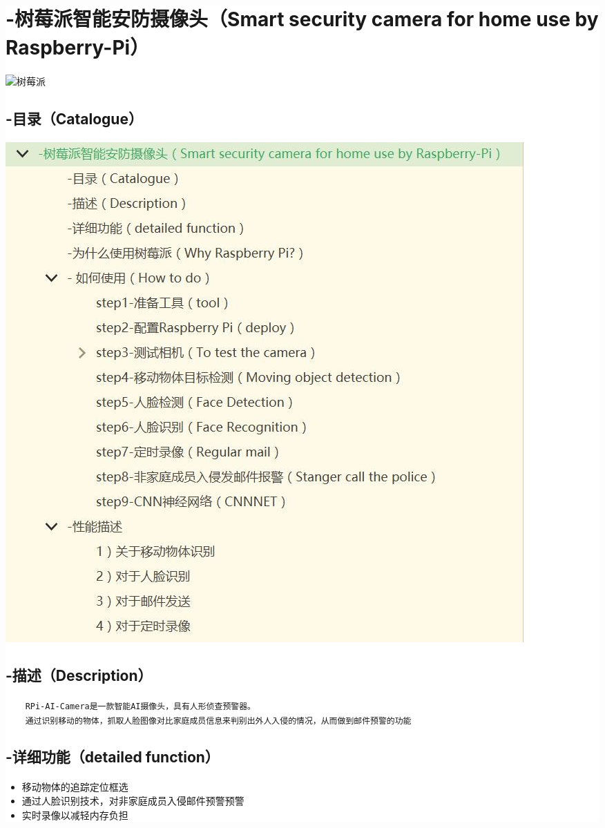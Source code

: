 # -树莓派智能安防摄像头（Smart security camera for home use by Raspberry-Pi）
![树莓派](README_files/2.jpg)
## -目录（Catalogue）
![目录](README_files/3.jpg)
## -描述（Description）
		RPi-AI-Camera是一款智能AI摄像头，具有人形侦查预警器。
		通过识别移动的物体，抓取人脸图像对比家庭成员信息来判别出外人入侵的情况，从而做到邮件预警的功能
## -详细功能（detailed function）
 * 移动物体的追踪定位框选
 * 通过人脸识别技术，对非家庭成员入侵邮件预警预警
 * 实时录像以减轻内存负担
  